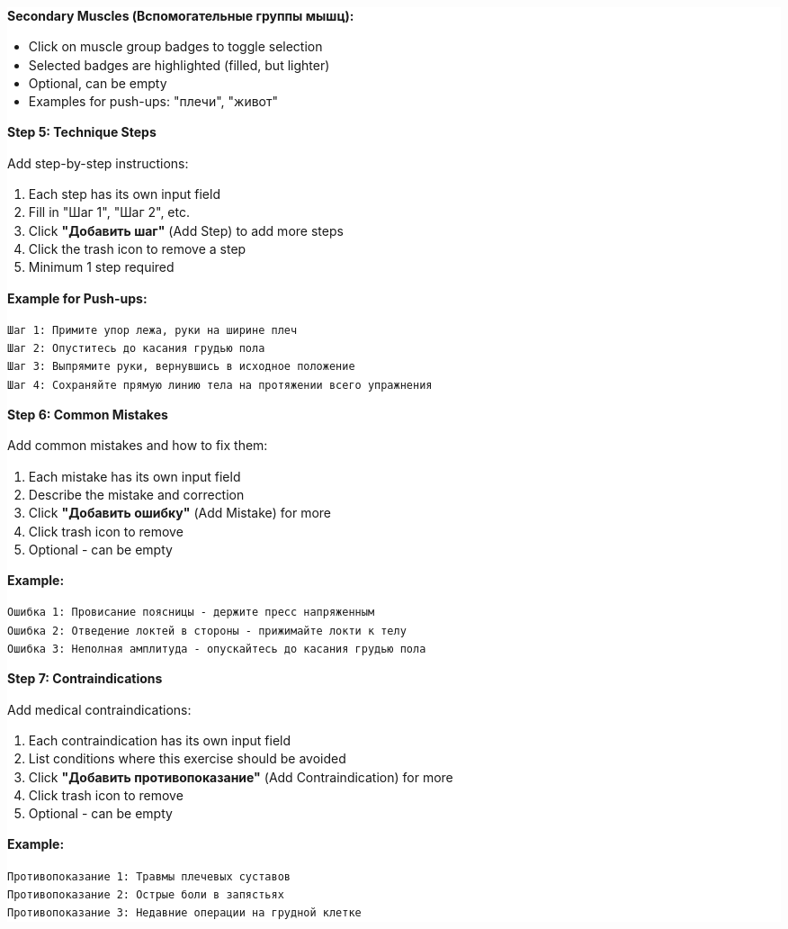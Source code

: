 **Secondary Muscles (Вспомогательные группы мышц):**
- Click on muscle group badges to toggle selection
- Selected badges are highlighted (filled, but lighter)
- Optional, can be empty
- Examples for push-ups: "плечи", "живот"

**Step 5: Technique Steps**

Add step-by-step instructions:

1. Each step has its own input field
2. Fill in "Шаг 1", "Шаг 2", etc.
3. Click **"Добавить шаг"** (Add Step) to add more steps
4. Click the trash icon to remove a step
5. Minimum 1 step required

**Example for Push-ups:**
```
Шаг 1: Примите упор лежа, руки на ширине плеч
Шаг 2: Опуститесь до касания грудью пола
Шаг 3: Выпрямите руки, вернувшись в исходное положение
Шаг 4: Сохраняйте прямую линию тела на протяжении всего упражнения
```

**Step 6: Common Mistakes**

Add common mistakes and how to fix them:

1. Each mistake has its own input field
2. Describe the mistake and correction
3. Click **"Добавить ошибку"** (Add Mistake) for more
4. Click trash icon to remove
5. Optional - can be empty

**Example:**
```
Ошибка 1: Провисание поясницы - держите пресс напряженным
Ошибка 2: Отведение локтей в стороны - прижимайте локти к телу
Ошибка 3: Неполная амплитуда - опускайтесь до касания грудью пола
```

**Step 7: Contraindications**

Add medical contraindications:

1. Each contraindication has its own input field
2. List conditions where this exercise should be avoided
3. Click **"Добавить противопоказание"** (Add Contraindication) for more
4. Click trash icon to remove
5. Optional - can be empty

**Example:**
```
Противопоказание 1: Травмы плечевых суставов
Противопоказание 2: Острые боли в запястьях
Противопоказание 3: Недавние операции на грудной клетке
```
